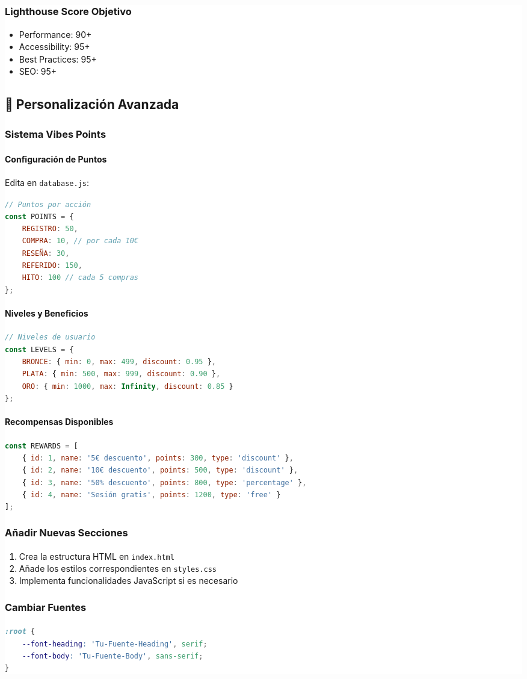 ### Lighthouse Score Objetivo
- Performance: 90+
- Accessibility: 95+
- Best Practices: 95+
- SEO: 95+

## 🎨 Personalización Avanzada

### Sistema Vibes Points

#### Configuración de Puntos
Edita en `database.js`:
```javascript
// Puntos por acción
const POINTS = {
    REGISTRO: 50,
    COMPRA: 10, // por cada 10€
    RESEÑA: 30,
    REFERIDO: 150,
    HITO: 100 // cada 5 compras
};
```

#### Niveles y Beneficios
```javascript
// Niveles de usuario
const LEVELS = {
    BRONCE: { min: 0, max: 499, discount: 0.95 },
    PLATA: { min: 500, max: 999, discount: 0.90 },
    ORO: { min: 1000, max: Infinity, discount: 0.85 }
};
```

#### Recompensas Disponibles
```javascript
const REWARDS = [
    { id: 1, name: '5€ descuento', points: 300, type: 'discount' },
    { id: 2, name: '10€ descuento', points: 500, type: 'discount' },
    { id: 3, name: '50% descuento', points: 800, type: 'percentage' },
    { id: 4, name: 'Sesión gratis', points: 1200, type: 'free' }
];
```

### Añadir Nuevas Secciones
1. Crea la estructura HTML en `index.html`
2. Añade los estilos correspondientes en `styles.css`
3. Implementa funcionalidades JavaScript si es necesario

### Cambiar Fuentes
```css
:root {
    --font-heading: 'Tu-Fuente-Heading', serif;
    --font-body: 'Tu-Fuente-Body', sans-serif;
}
```
